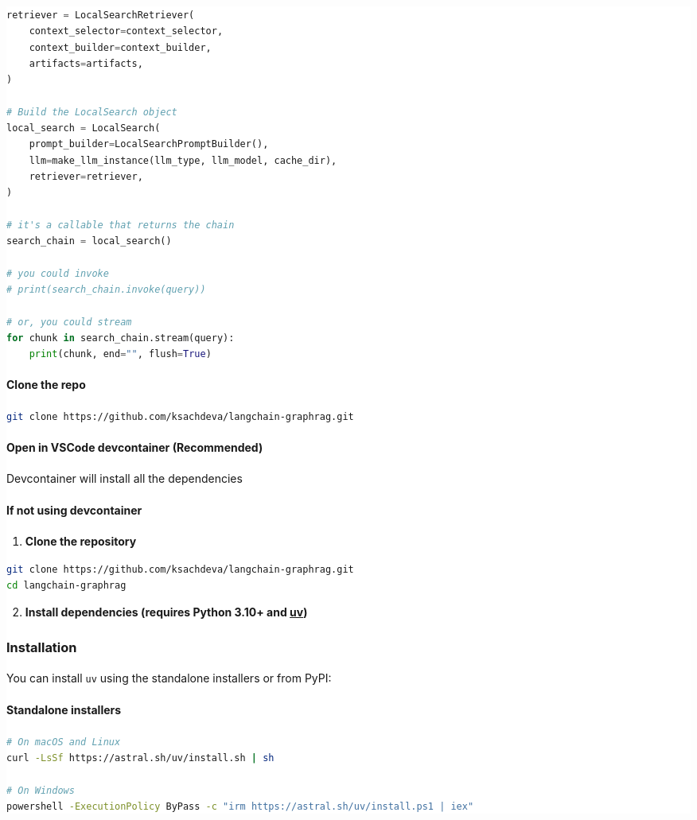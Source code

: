 ```python
retriever = LocalSearchRetriever(
    context_selector=context_selector,
    context_builder=context_builder,
    artifacts=artifacts,
)

# Build the LocalSearch object
local_search = LocalSearch(
    prompt_builder=LocalSearchPromptBuilder(),
    llm=make_llm_instance(llm_type, llm_model, cache_dir),
    retriever=retriever,
)

# it's a callable that returns the chain
search_chain = local_search()

# you could invoke
# print(search_chain.invoke(query))

# or, you could stream
for chunk in search_chain.stream(query):
    print(chunk, end="", flush=True)
```


#### Clone the repo

```bash
git clone https://github.com/ksachdeva/langchain-graphrag.git
```
#### Open in VSCode devcontainer (Recommended)

Devcontainer will install all the dependencies

#### If not using devcontainer


1. **Clone the repository**

```bash
git clone https://github.com/ksachdeva/langchain-graphrag.git
cd langchain-graphrag
```

2. **Install dependencies (requires Python 3.10+ and [uv](https://github.com/astral-sh/uv))**

### Installation

You can install `uv` using the standalone installers or from PyPI:

#### Standalone installers

```bash
# On macOS and Linux
curl -LsSf https://astral.sh/uv/install.sh | sh

# On Windows
powershell -ExecutionPolicy ByPass -c "irm https://astral.sh/uv/install.ps1 | iex"
```
